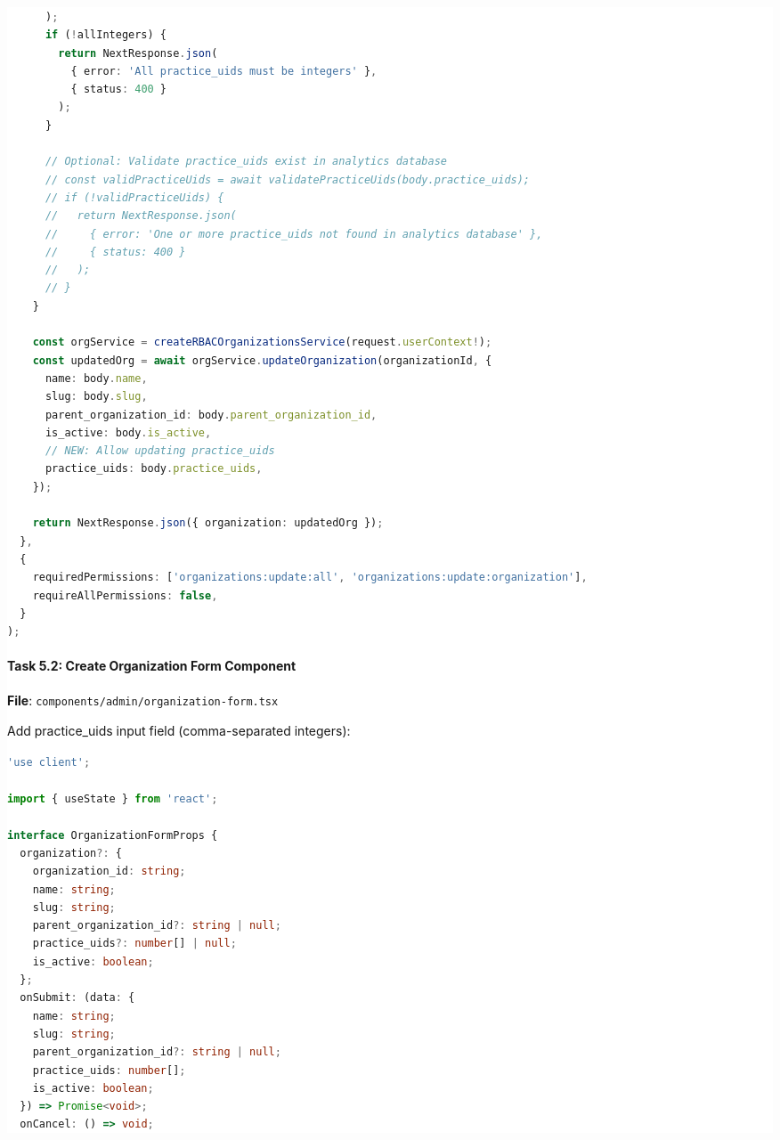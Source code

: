 ```typescript
      );
      if (!allIntegers) {
        return NextResponse.json(
          { error: 'All practice_uids must be integers' },
          { status: 400 }
        );
      }

      // Optional: Validate practice_uids exist in analytics database
      // const validPracticeUids = await validatePracticeUids(body.practice_uids);
      // if (!validPracticeUids) {
      //   return NextResponse.json(
      //     { error: 'One or more practice_uids not found in analytics database' },
      //     { status: 400 }
      //   );
      // }
    }

    const orgService = createRBACOrganizationsService(request.userContext!);
    const updatedOrg = await orgService.updateOrganization(organizationId, {
      name: body.name,
      slug: body.slug,
      parent_organization_id: body.parent_organization_id,
      is_active: body.is_active,
      // NEW: Allow updating practice_uids
      practice_uids: body.practice_uids,
    });

    return NextResponse.json({ organization: updatedOrg });
  },
  {
    requiredPermissions: ['organizations:update:all', 'organizations:update:organization'],
    requireAllPermissions: false,
  }
);
```

#### Task 5.2: Create Organization Form Component

**File**: `components/admin/organization-form.tsx`

Add practice_uids input field (comma-separated integers):

```typescript
'use client';

import { useState } from 'react';

interface OrganizationFormProps {
  organization?: {
    organization_id: string;
    name: string;
    slug: string;
    parent_organization_id?: string | null;
    practice_uids?: number[] | null;
    is_active: boolean;
  };
  onSubmit: (data: {
    name: string;
    slug: string;
    parent_organization_id?: string | null;
    practice_uids: number[];
    is_active: boolean;
  }) => Promise<void>;
  onCancel: () => void;
```